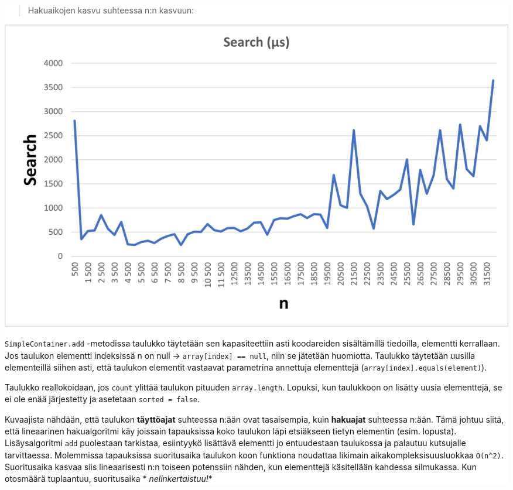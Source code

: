 > Hakuaikojen kasvu suhteessa n:n kasvuun:

<img src="images/02_task_searchFunction.png" alt="Hakuaika" width="2235"/>

`SimpleContainer.add` -metodissa taulukko täytetään sen kapasiteettiin asti koodareiden sisältämillä tiedoilla,
elementti kerrallaan. Jos taulukon elementti indeksissä n on null -> `array[index] == null`, niin se jätetään huomiotta.
Taulukko täytetään uusilla elementeillä siihen asti, että taulukon elementit vastaavat parametrina annettuja
elementtejä (`array[index].equals(element)`).

Taulukko reallokoidaan, jos `count` ylittää taulukon pituuden `array.length`.
Lopuksi, kun taulukkoon on lisätty uusia elementtejä, se ei ole enää järjestetty ja asetetaan `sorted = false`.

Kuvaajista nähdään, että taulukon **täyttöajat** suhteessa n:ään ovat tasaisempia, kuin **hakuajat** suhteessa n:ään.
Tämä johtuu siitä, että lineaarinen hakualgoritmi käy joissain tapauksissa koko taulukon läpi etsiäkseen tietyn
elementin (esim. lopusta). Lisäysalgoritmi `add` puolestaan tarkistaa, esiintyykö lisättävä elementti jo entuudestaan
taulukossa ja palautuu kutsujalle tarvittaessa.
Molemmissa tapauksissa suoritusaika taulukon koon funktiona noudattaa likimain aikakompleksisuusluokkaa `O(n^2)`.
Suoritusaika kasvaa siis lineaarisesti n:n toiseen potenssiin nähden, kun elementtejä käsitellään kahdessa silmukassa.
Kun otosmäärä tuplaantuu, suoritusaika *
*nelinkertaistuu!**
